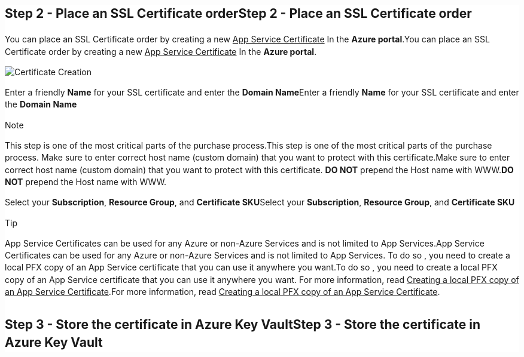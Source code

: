 ## <a name="step-2---place-an-ssl-certificate-order"></a><span data-ttu-id="6718e-107">Step 2 - Place an SSL Certificate order</span><span class="sxs-lookup"><span data-stu-id="6718e-107">Step 2 - Place an SSL Certificate order</span></span>

<span data-ttu-id="6718e-108">You can place an SSL Certificate order by creating a new [App Service Certificate](https://portal.azure.com/#create/Microsoft.SSL) In the **Azure portal**.</span><span class="sxs-lookup"><span data-stu-id="6718e-108">You can place an SSL Certificate order by creating a new [App Service Certificate](https://portal.azure.com/#create/Microsoft.SSL) In the **Azure portal**.</span></span>

![Certificate Creation](./media/app-service-web-purchase-ssl-web-site/createssl.png)

<span data-ttu-id="6718e-110">Enter a friendly **Name** for your SSL certificate and enter the **Domain Name**</span><span class="sxs-lookup"><span data-stu-id="6718e-110">Enter a friendly **Name** for your SSL certificate and enter the **Domain Name**</span></span>

> [!NOTE]
> <span data-ttu-id="6718e-111">This step is one of the most critical parts of the purchase process.</span><span class="sxs-lookup"><span data-stu-id="6718e-111">This step is one of the most critical parts of the purchase process.</span></span> <span data-ttu-id="6718e-112">Make sure to enter correct host name (custom domain) that you want to protect with this certificate.</span><span class="sxs-lookup"><span data-stu-id="6718e-112">Make sure to enter correct host name (custom domain) that you want to protect with this certificate.</span></span> <span data-ttu-id="6718e-113">**DO NOT** prepend the Host name with WWW.</span><span class="sxs-lookup"><span data-stu-id="6718e-113">**DO NOT** prepend the Host name with WWW.</span></span> 
>

<span data-ttu-id="6718e-114">Select your **Subscription**, **Resource Group**, and **Certificate SKU**</span><span class="sxs-lookup"><span data-stu-id="6718e-114">Select your **Subscription**, **Resource Group**, and **Certificate SKU**</span></span>

> [!TIP]
> <span data-ttu-id="6718e-115">App Service Certificates can be used for any Azure or non-Azure Services and is not limited to App Services.</span><span class="sxs-lookup"><span data-stu-id="6718e-115">App Service Certificates can be used for any Azure or non-Azure Services and is not limited to App Services.</span></span> <span data-ttu-id="6718e-116">To do so , you need to create a local PFX copy of an App Service certificate that you can use it anywhere you want.</span><span class="sxs-lookup"><span data-stu-id="6718e-116">To do so , you need to create a local PFX copy of an App Service certificate that you can use it anywhere you want.</span></span> <span data-ttu-id="6718e-117">For more information, read [Creating a local PFX copy of an App Service Certificate](https://blogs.msdn.microsoft.com/appserviceteam/2017/02/24/creating-a-local-pfx-copy-of-app-service-certificate/).</span><span class="sxs-lookup"><span data-stu-id="6718e-117">For more information, read [Creating a local PFX copy of an App Service Certificate](https://blogs.msdn.microsoft.com/appserviceteam/2017/02/24/creating-a-local-pfx-copy-of-app-service-certificate/).</span></span>
>

## <a name="step-3---store-the-certificate-in-azure-key-vault"></a><span data-ttu-id="6718e-118">Step 3 - Store the certificate in Azure Key Vault</span><span class="sxs-lookup"><span data-stu-id="6718e-118">Step 3 - Store the certificate in Azure Key Vault</span></span>
